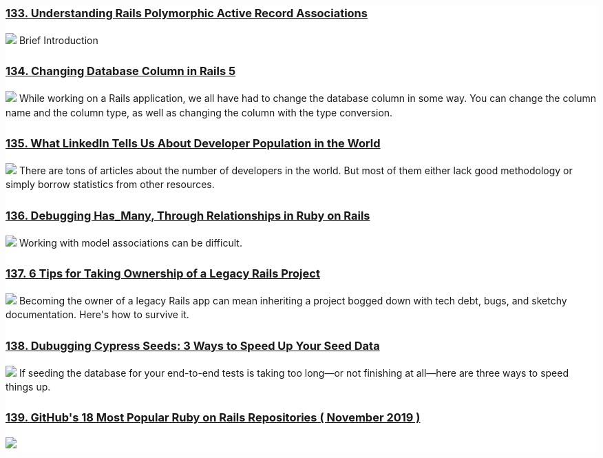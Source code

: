 ### [133. Understanding Rails Polymorphic Active Record Associations](https://hackernoon.com/understanding-rails-polymorphic-active-record-associations-jg703wbi)
![](https://cdn.hackernoon.com/images/tqhd3v8r.jpg)
Brief Introduction

### [134. Changing Database Column in Rails 5](https://hackernoon.com/changing-database-column-in-rails-5-6y1cq3ye7)
![](https://cdn.hackernoon.com/images/o117s3y97.jpg)
While working on a Rails application, we all have had to change the database column in some way. You can change the column name and the column type, as well as changing the column with the type conversion.

### [135. What LinkedIn Tells Us About Developer Population in the World](https://hackernoon.com/what-linkedin-tells-us-about-developer-population-in-the-world-2j153yr1)
![](https://cdn.filestackcontent.com/JIfQld0qSoq7ym5IukmI)
There are tons of articles about the number of developers in the world. But most of them either lack good methodology or simply borrow statistics from other resources.

### [136. Debugging Has_Many, Through Relationships in Ruby on Rails](https://hackernoon.com/debugging-has_many-through-relationships-in-ruby-on-rails-a65s366p)
![](https://cdn.hackernoon.com/drafts/aa2p331t.png)
Working with model associations can be difficult. 

### [137. 6 Tips for Taking Ownership of a Legacy Rails Project](https://hackernoon.com/legacy-rails-application-surviving-guide-top-6-tips-qf1h34ou)
![](https://cdn.hackernoon.com/images/9xpauPIeEyQRYUDnm7rOBnWGLyD2-qf1628ne.jpeg)
Becoming the owner of a legacy Rails app can mean inheriting a project bogged down with tech debt, bugs, and sketchy documentation. Here's how to survive it.

### [138. Dubugging Cypress Seeds: 3 Ways to Speed Up Your Seed Data](https://hackernoon.com/dubugging-cypress-seeds-3-ways-to-speed-up-your-seed-data-6x2h31ye)
![](https://cdn.hackernoon.com/images/yz7YsCb33XSvqJoyGNnGIsxknu42-tea3555.jpeg)
If seeding the database for your end-to-end tests is taking too long—or not finishing at all—here are three ways to speed things up.

### [139. GitHub's 18 Most Popular Ruby on Rails Repositories ( November 2019 )](https://hackernoon.com/githubs-32-most-popular-ruby-on-rails-repositories-july-2019-se2732vr)
![](https://cdn.hackernoon.com/drafts/8ksm32nk.png)
